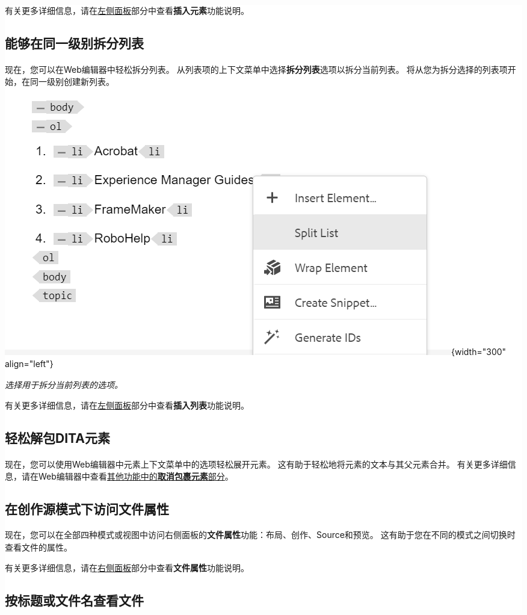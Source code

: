 
有关更多详细信息，请在[左侧面板](../user-guide/web-editor-features.md#id2051EA0M0HS)部分中查看&#x200B;**插入元素**&#x200B;功能说明。


## 能够在同一级别拆分列表

现在，您可以在Web编辑器中轻松拆分列表。 从列表项的上下文菜单中选择&#x200B;**拆分列表**&#x200B;选项以拆分当前列表。 将从您为拆分选择的列表项开始，在同一级别创建新列表。

![翻译面板](assets/context-menu-split-list.png){width="300" align="left"}

*选择用于拆分当前列表的选项。*

有关更多详细信息，请在[左侧面板](../user-guide/web-editor-features.md#id2051EA0M0HS)部分中查看&#x200B;**插入列表**&#x200B;功能说明。

## 轻松解包DITA元素

现在，您可以使用Web编辑器中元素上下文菜单中的选项轻松展开元素。 这有助于轻松地将元素的文本与其父元素合并。
有关更多详细信息，请在Web编辑器中查看[其他功能中的&#x200B;**取消包裹元素**&#x200B;部分](../user-guide/web-editor-other-features.md)。

## 在创作源模式下访问文件属性

现在，您可以在全部四种模式或视图中访问右侧面板的&#x200B;**文件属性**&#x200B;功能：布局、创作、Source和预览。  这有助于您在不同的模式之间切换时查看文件的属性。

有关更多详细信息，请在[右侧面板](../user-guide/web-editor-features.md#id2051EB003YK)部分中查看&#x200B;**文件属性**&#x200B;功能说明。


## 按标题或文件名查看文件
